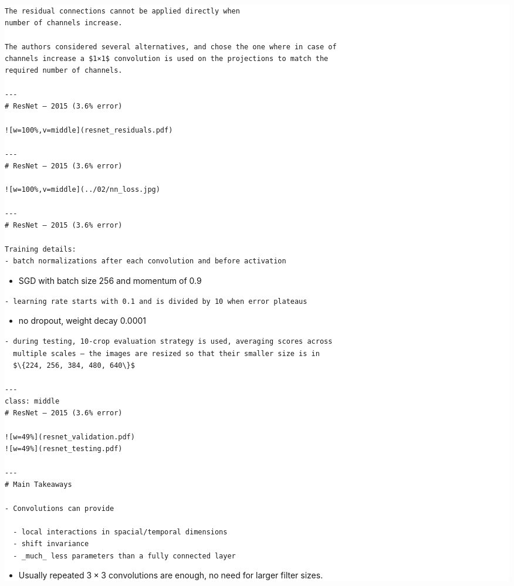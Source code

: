 ~~~
The residual connections cannot be applied directly when
number of channels increase.

The authors considered several alternatives, and chose the one where in case of
channels increase a $1×1$ convolution is used on the projections to match the
required number of channels.

---
# ResNet – 2015 (3.6% error)

![w=100%,v=middle](resnet_residuals.pdf)

---
# ResNet – 2015 (3.6% error)

![w=100%,v=middle](../02/nn_loss.jpg)

---
# ResNet – 2015 (3.6% error)

Training details:
- batch normalizations after each convolution and before activation

~~~
- SGD with batch size 256 and momentum of 0.9

~~~
- learning rate starts with 0.1 and is divided by 10 when error plateaus

~~~
- no dropout, weight decay 0.0001

~~~
- during testing, 10-crop evaluation strategy is used, averaging scores across
  multiple scales – the images are resized so that their smaller size is in
  $\{224, 256, 384, 480, 640\}$

---
class: middle
# ResNet – 2015 (3.6% error)

![w=49%](resnet_validation.pdf)
![w=49%](resnet_testing.pdf)

---
# Main Takeaways

- Convolutions can provide

  - local interactions in spacial/temporal dimensions
  - shift invariance
  - _much_ less parameters than a fully connected layer

~~~
- Usually repeated $3×3$ convolutions are enough, no need for larger filter
  sizes.
